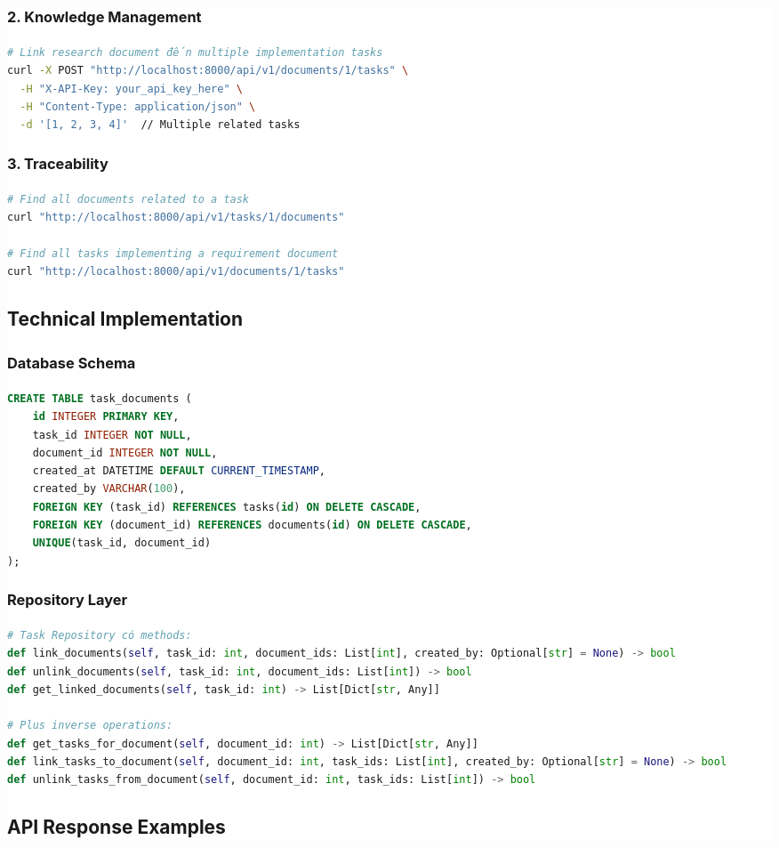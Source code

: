 ### 2. Knowledge Management
```bash
# Link research document đến multiple implementation tasks
curl -X POST "http://localhost:8000/api/v1/documents/1/tasks" \
  -H "X-API-Key: your_api_key_here" \
  -H "Content-Type: application/json" \
  -d '[1, 2, 3, 4]'  // Multiple related tasks
```

### 3. Traceability
```bash  
# Find all documents related to a task
curl "http://localhost:8000/api/v1/tasks/1/documents"

# Find all tasks implementing a requirement document  
curl "http://localhost:8000/api/v1/documents/1/tasks"
```

## Technical Implementation

### Database Schema
```sql
CREATE TABLE task_documents (
    id INTEGER PRIMARY KEY,
    task_id INTEGER NOT NULL,
    document_id INTEGER NOT NULL,
    created_at DATETIME DEFAULT CURRENT_TIMESTAMP,
    created_by VARCHAR(100),
    FOREIGN KEY (task_id) REFERENCES tasks(id) ON DELETE CASCADE,
    FOREIGN KEY (document_id) REFERENCES documents(id) ON DELETE CASCADE,
    UNIQUE(task_id, document_id)
);
```

### Repository Layer
```python
# Task Repository có methods:
def link_documents(self, task_id: int, document_ids: List[int], created_by: Optional[str] = None) -> bool
def unlink_documents(self, task_id: int, document_ids: List[int]) -> bool  
def get_linked_documents(self, task_id: int) -> List[Dict[str, Any]]

# Plus inverse operations:
def get_tasks_for_document(self, document_id: int) -> List[Dict[str, Any]]
def link_tasks_to_document(self, document_id: int, task_ids: List[int], created_by: Optional[str] = None) -> bool
def unlink_tasks_from_document(self, document_id: int, task_ids: List[int]) -> bool
```

## API Response Examples
